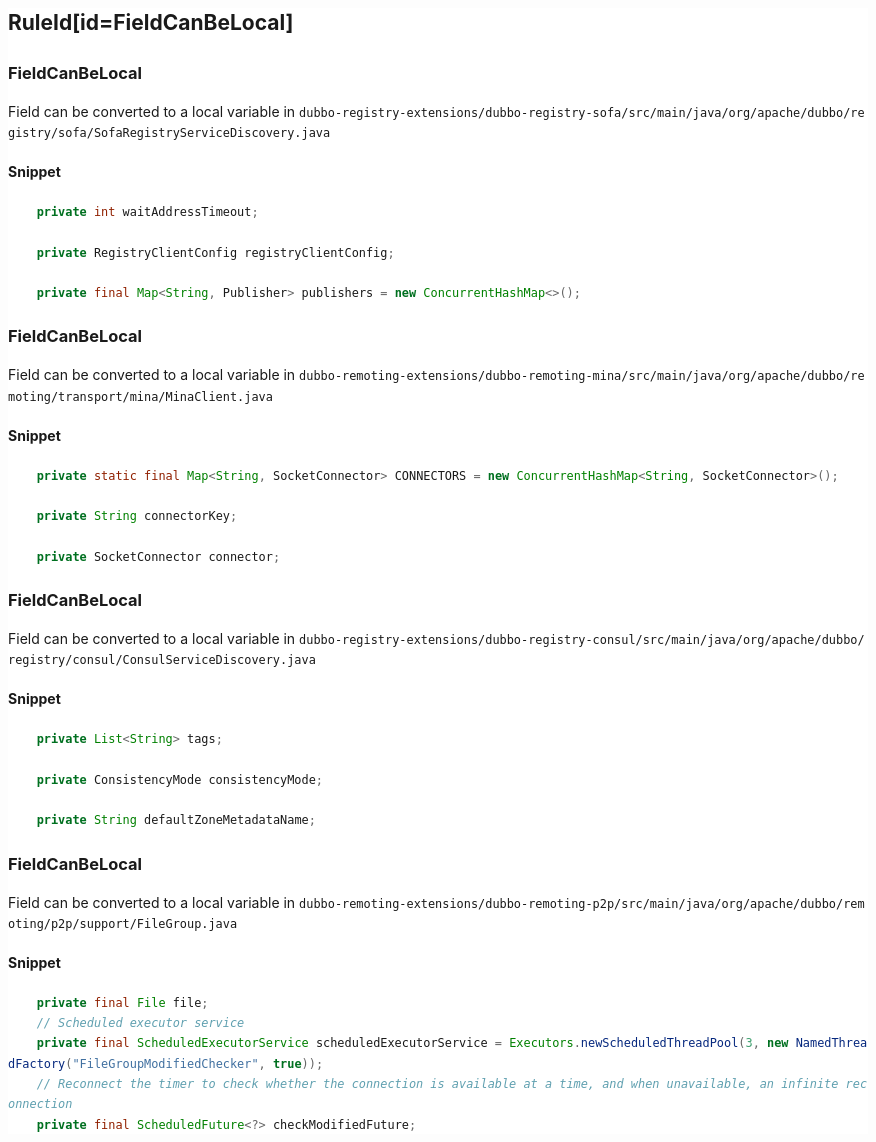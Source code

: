 ## RuleId[id=FieldCanBeLocal]
### FieldCanBeLocal
Field can be converted to a local variable
in `dubbo-registry-extensions/dubbo-registry-sofa/src/main/java/org/apache/dubbo/registry/sofa/SofaRegistryServiceDiscovery.java`
#### Snippet
```java
    private int waitAddressTimeout;

    private RegistryClientConfig registryClientConfig;

    private final Map<String, Publisher> publishers = new ConcurrentHashMap<>();
```

### FieldCanBeLocal
Field can be converted to a local variable
in `dubbo-remoting-extensions/dubbo-remoting-mina/src/main/java/org/apache/dubbo/remoting/transport/mina/MinaClient.java`
#### Snippet
```java
    private static final Map<String, SocketConnector> CONNECTORS = new ConcurrentHashMap<String, SocketConnector>();

    private String connectorKey;

    private SocketConnector connector;
```

### FieldCanBeLocal
Field can be converted to a local variable
in `dubbo-registry-extensions/dubbo-registry-consul/src/main/java/org/apache/dubbo/registry/consul/ConsulServiceDiscovery.java`
#### Snippet
```java
    private List<String> tags;

    private ConsistencyMode consistencyMode;

    private String defaultZoneMetadataName;
```

### FieldCanBeLocal
Field can be converted to a local variable
in `dubbo-remoting-extensions/dubbo-remoting-p2p/src/main/java/org/apache/dubbo/remoting/p2p/support/FileGroup.java`
#### Snippet
```java
    private final File file;
    // Scheduled executor service
    private final ScheduledExecutorService scheduledExecutorService = Executors.newScheduledThreadPool(3, new NamedThreadFactory("FileGroupModifiedChecker", true));
    // Reconnect the timer to check whether the connection is available at a time, and when unavailable, an infinite reconnection
    private final ScheduledFuture<?> checkModifiedFuture;
```

